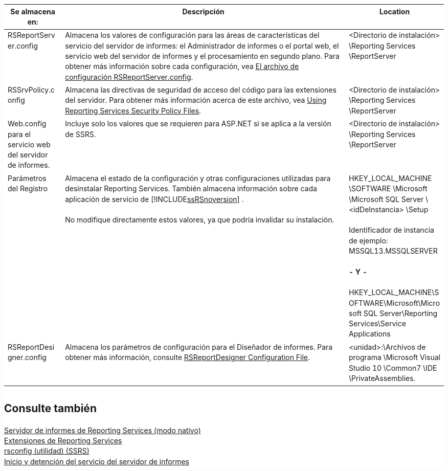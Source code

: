 |Se almacena en:|Descripción|Location|  
|----------------|-----------------|--------------|  
|RSReportServer.config|Almacena los valores de configuración para las áreas de características del servicio del servidor de informes: el Administrador de informes o el portal web, el servicio web del servidor de informes y el procesamiento en segundo plano. Para obtener más información sobre cada configuración, vea [El archivo de configuración RSReportServer.config](../../reporting-services/report-server/rsreportserver-config-configuration-file.md).|\<Directorio de instalación> \Reporting Services \ReportServer|  
|RSSrvPolicy.config|Almacena las directivas de seguridad de acceso del código para las extensiones del servidor. Para obtener más información acerca de este archivo, vea [Using Reporting Services Security Policy Files](../../reporting-services/extensions/secure-development/using-reporting-services-security-policy-files.md).|\<Directorio de instalación> \Reporting Services \ReportServer|  
|Web.config para el servicio web del servidor de informes.|Incluye solo los valores que se requieren para ASP.NET si se aplica a la versión de SSRS.|\<Directorio de instalación> \Reporting Services \ReportServer|  
|Parámetros del Registro|Almacena el estado de la configuración y otras configuraciones utilizadas para desinstalar Reporting Services. También almacena información sobre cada aplicación de servicio de [!INCLUDE[ssRSnoversion](../../includes/ssrsnoversion-md.md)] .<br /><br /> No modifique directamente estos valores, ya que podría invalidar su instalación.|HKEY_LOCAL_MACHINE \SOFTWARE \Microsoft \Microsoft SQL Server \\<idDeInstancia\> \Setup<br /><br /> Identificador de instancia de ejemplo: MSSQL13.MSSQLSERVER<br /><br /> **- Y -**<br /><br /> HKEY_LOCAL_MACHINE\SOFTWARE\Microsoft\Microsoft SQL Server\Reporting Services\Service Applications|  
|RSReportDesigner.config|Almacena los parámetros de configuración para el Diseñador de informes. Para obtener más información, consulte [RSReportDesigner Configuration File](../../reporting-services/report-server/rsreportdesigner-configuration-file.md).|\<unidad>:\Archivos de programa \Microsoft Visual Studio 10 \Common7 \IDE \PrivateAssemblies.|  
  
## <a name="see-also"></a>Consulte también  
 [Servidor de informes de Reporting Services &#40;modo nativo&#41;](../../reporting-services/report-server/reporting-services-report-server-native-mode.md)   
 [Extensiones de Reporting Services](../../reporting-services/extensions/reporting-services-extensions.md)   
 [rsconfig (utilidad) &#40;SSRS&#41;](../../reporting-services/tools/rsconfig-utility-ssrs.md)   
 [Inicio y detención del servicio del servidor de informes](../../reporting-services/report-server/start-and-stop-the-report-server-service.md)  
  
  
